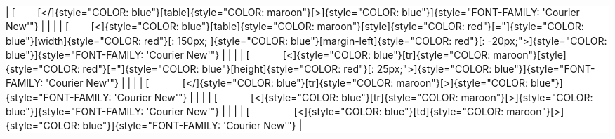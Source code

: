| [        [\</]{style="COLOR: blue"}[table]{style="COLOR: maroon"}[\>]{style="COLOR: blue"}]{style="FONT-FAMILY: 'Courier New'"}                                                                                                                                                                                                                                                                                                                                                                                            |
|                                                                                                                                                                                                                                                                                                                                                                                                                                                                                                                            |
| [        [\<]{style="COLOR: blue"}[table]{style="COLOR: maroon"}[style]{style="COLOR: red"}[=\"]{style="COLOR: blue"}[width]{style="COLOR: red"}[: 150px; ]{style="COLOR: blue"}[margin-left]{style="COLOR: red"}[: -20px;\"\>]{style="COLOR: blue"}]{style="FONT-FAMILY: 'Courier New'"}                                                                                                                                                                                                                                  |
|                                                                                                                                                                                                                                                                                                                                                                                                                                                                                                                            |
| [            [\<]{style="COLOR: blue"}[tr]{style="COLOR: maroon"}[style]{style="COLOR: red"}[=\"]{style="COLOR: blue"}[height]{style="COLOR: red"}[: 25px;\"\>]{style="COLOR: blue"}]{style="FONT-FAMILY: 'Courier New'"}                                                                                                                                                                                                                                                                                                  |
|                                                                                                                                                                                                                                                                                                                                                                                                                                                                                                                            |
| [            [\</]{style="COLOR: blue"}[tr]{style="COLOR: maroon"}[\>]{style="COLOR: blue"}]{style="FONT-FAMILY: 'Courier New'"}                                                                                                                                                                                                                                                                                                                                                                                           |
|                                                                                                                                                                                                                                                                                                                                                                                                                                                                                                                            |
| [            [\<]{style="COLOR: blue"}[tr]{style="COLOR: maroon"}[\>]{style="COLOR: blue"}]{style="FONT-FAMILY: 'Courier New'"}                                                                                                                                                                                                                                                                                                                                                                                            |
|                                                                                                                                                                                                                                                                                                                                                                                                                                                                                                                            |
| [                [\<]{style="COLOR: blue"}[td]{style="COLOR: maroon"}[\>]{style="COLOR: blue"}]{style="FONT-FAMILY: 'Courier New'"}                                                                                                                                                                                                                                                                                                                                                                                        |